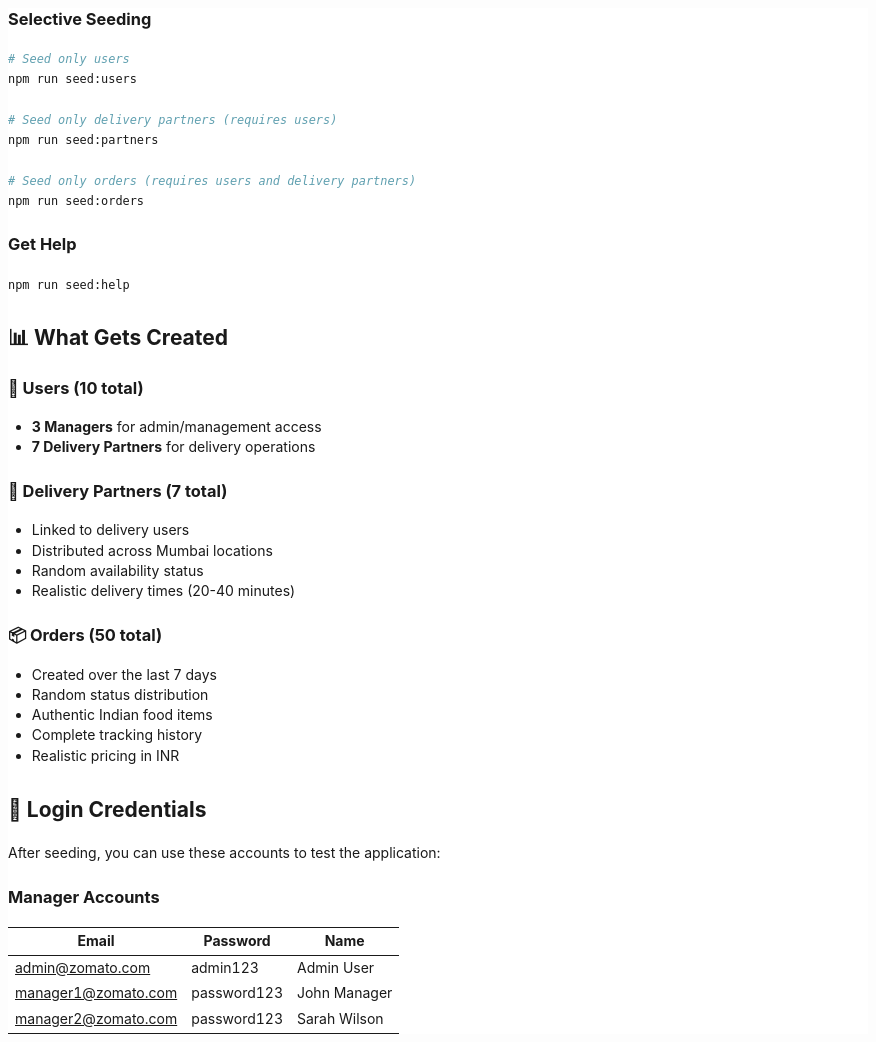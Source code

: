 ### Selective Seeding
```bash
# Seed only users
npm run seed:users

# Seed only delivery partners (requires users)
npm run seed:partners

# Seed only orders (requires users and delivery partners)
npm run seed:orders
```

### Get Help
```bash
npm run seed:help
```

## 📊 What Gets Created

### 👥 Users (10 total)
- **3 Managers** for admin/management access
- **7 Delivery Partners** for delivery operations

### 🚚 Delivery Partners (7 total)
- Linked to delivery users
- Distributed across Mumbai locations
- Random availability status
- Realistic delivery times (20-40 minutes)

### 📦 Orders (50 total)
- Created over the last 7 days
- Random status distribution
- Authentic Indian food items
- Complete tracking history
- Realistic pricing in INR

## 🔐 Login Credentials

After seeding, you can use these accounts to test the application:

### Manager Accounts
| Email | Password | Name |
|-------|----------|------|
| admin@zomato.com | admin123 | Admin User |
| manager1@zomato.com | password123 | John Manager |
| manager2@zomato.com | password123 | Sarah Wilson |
